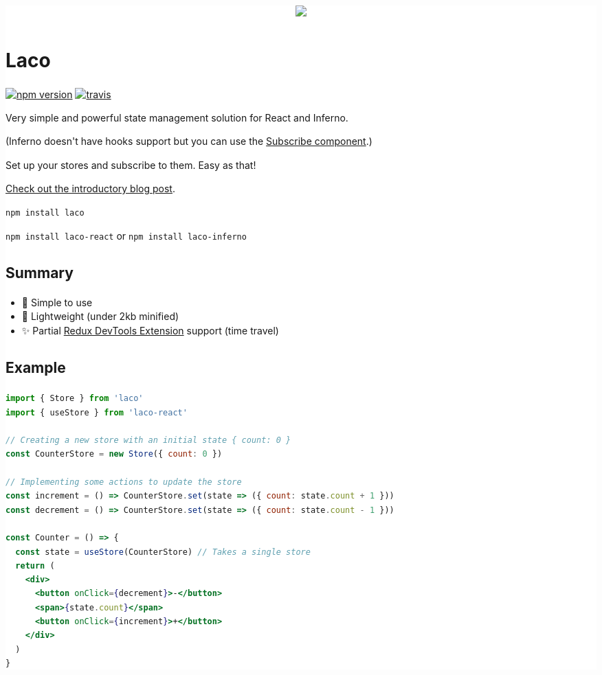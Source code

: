 <p align="center">
  <img src="https://i.imgur.com/7RgJ5nV.png" width="80%">
</p>

# Laco

[![npm version](https://badge.fury.io/js/laco.svg)](https://badge.fury.io/js/laco)
[![travis](https://travis-ci.org/deamme/laco.svg?branch=master)](https://travis-ci.org/deamme/laco)

Very simple and powerful state management solution for React and Inferno.

(Inferno doesn't have hooks support but you can use the [Subscribe component](https://github.com/deamme/laco#subscribe-).)

Set up your stores and subscribe to them. Easy as that!

[Check out the introductory blog post](https://medium.com/@Deam/laco-intro-5db2077ec829).

`npm install laco`

`npm install laco-react` or `npm install laco-inferno`

## Summary

- :rocket: Simple to use
- :tada: Lightweight (under 2kb minified)
- :sparkles: Partial [Redux DevTools Extension](https://github.com/zalmoxisus/redux-devtools-extension) support (time travel)

## Example

```jsx
import { Store } from 'laco'
import { useStore } from 'laco-react'

// Creating a new store with an initial state { count: 0 }
const CounterStore = new Store({ count: 0 })

// Implementing some actions to update the store
const increment = () => CounterStore.set(state => ({ count: state.count + 1 }))
const decrement = () => CounterStore.set(state => ({ count: state.count - 1 }))

const Counter = () => {
  const state = useStore(CounterStore) // Takes a single store
  return (
    <div>
      <button onClick={decrement}>-</button>
      <span>{state.count}</span>
      <button onClick={increment}>+</button>
    </div>
  )
}
```
